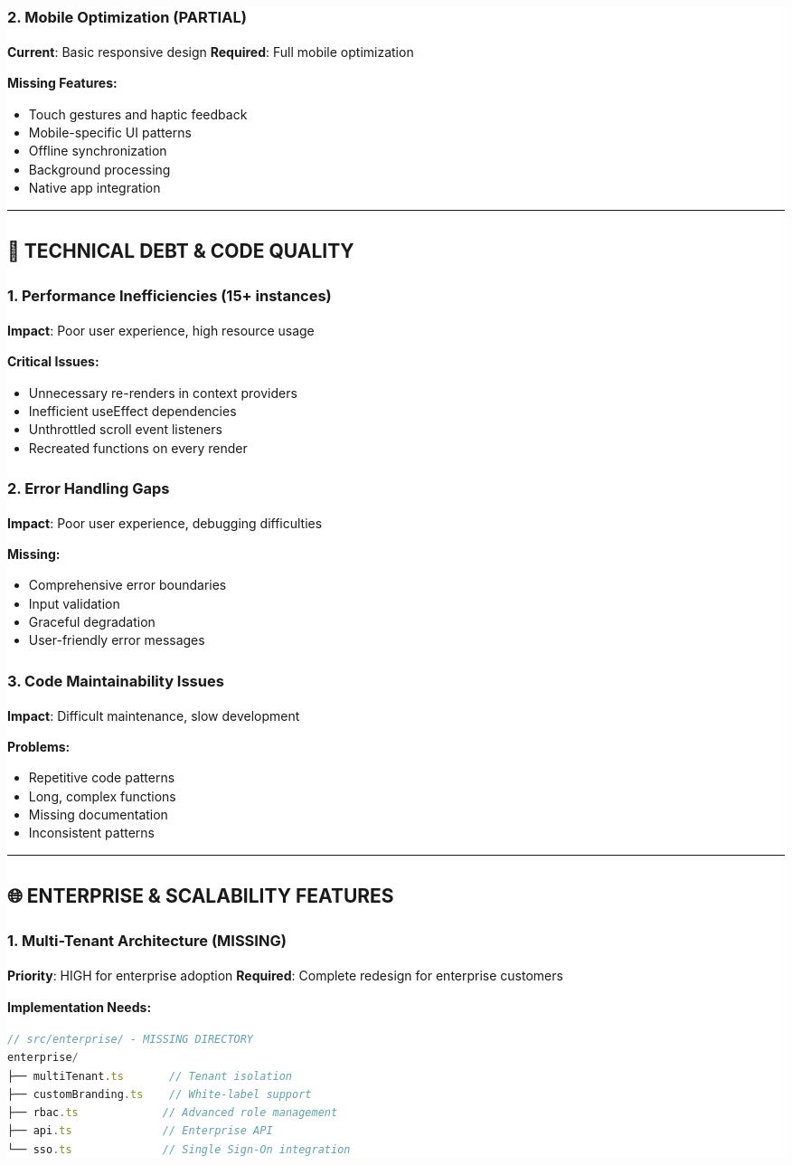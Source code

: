 ### 2. **Mobile Optimization (PARTIAL)**
**Current**: Basic responsive design
**Required**: Full mobile optimization

**Missing Features:**
- Touch gestures and haptic feedback
- Mobile-specific UI patterns
- Offline synchronization
- Background processing
- Native app integration

---

## 🔧 TECHNICAL DEBT & CODE QUALITY

### 1. **Performance Inefficiencies (15+ instances)**
**Impact**: Poor user experience, high resource usage

**Critical Issues:**
- Unnecessary re-renders in context providers
- Inefficient useEffect dependencies
- Unthrottled scroll event listeners
- Recreated functions on every render

### 2. **Error Handling Gaps**
**Impact**: Poor user experience, debugging difficulties

**Missing:**
- Comprehensive error boundaries
- Input validation
- Graceful degradation
- User-friendly error messages

### 3. **Code Maintainability Issues**
**Impact**: Difficult maintenance, slow development

**Problems:**
- Repetitive code patterns
- Long, complex functions
- Missing documentation
- Inconsistent patterns

---

## 🌐 ENTERPRISE & SCALABILITY FEATURES

### 1. **Multi-Tenant Architecture (MISSING)**
**Priority**: HIGH for enterprise adoption
**Required**: Complete redesign for enterprise customers

**Implementation Needs:**
```typescript
// src/enterprise/ - MISSING DIRECTORY
enterprise/
├── multiTenant.ts       // Tenant isolation
├── customBranding.ts    // White-label support
├── rbac.ts             // Advanced role management
├── api.ts              // Enterprise API
└── sso.ts              // Single Sign-On integration
```
